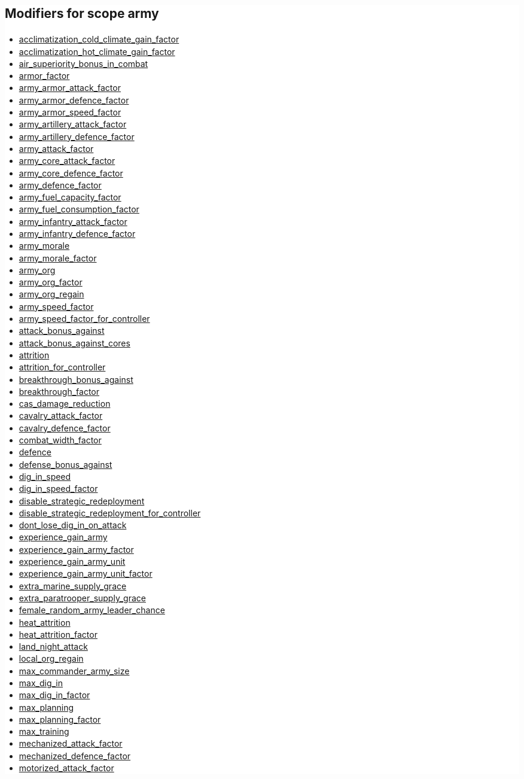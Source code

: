 ## Modifiers for scope army

* [acclimatization_cold_climate_gain_factor](#acclimatization_cold_climate_gain_factor)
* [acclimatization_hot_climate_gain_factor](#acclimatization_hot_climate_gain_factor)
* [air_superiority_bonus_in_combat](#air_superiority_bonus_in_combat)
* [armor_factor](#armor_factor)
* [army_armor_attack_factor](#army_armor_attack_factor)
* [army_armor_defence_factor](#army_armor_defence_factor)
* [army_armor_speed_factor](#army_armor_speed_factor)
* [army_artillery_attack_factor](#army_artillery_attack_factor)
* [army_artillery_defence_factor](#army_artillery_defence_factor)
* [army_attack_factor](#army_attack_factor)
* [army_core_attack_factor](#army_core_attack_factor)
* [army_core_defence_factor](#army_core_defence_factor)
* [army_defence_factor](#army_defence_factor)
* [army_fuel_capacity_factor](#army_fuel_capacity_factor)
* [army_fuel_consumption_factor](#army_fuel_consumption_factor)
* [army_infantry_attack_factor](#army_infantry_attack_factor)
* [army_infantry_defence_factor](#army_infantry_defence_factor)
* [army_morale](#army_morale)
* [army_morale_factor](#army_morale_factor)
* [army_org](#army_org)
* [army_org_factor](#army_org_factor)
* [army_org_regain](#army_org_regain)
* [army_speed_factor](#army_speed_factor)
* [army_speed_factor_for_controller](#army_speed_factor_for_controller)
* [attack_bonus_against](#attack_bonus_against)
* [attack_bonus_against_cores](#attack_bonus_against_cores)
* [attrition](#attrition)
* [attrition_for_controller](#attrition_for_controller)
* [breakthrough_bonus_against](#breakthrough_bonus_against)
* [breakthrough_factor](#breakthrough_factor)
* [cas_damage_reduction](#cas_damage_reduction)
* [cavalry_attack_factor](#cavalry_attack_factor)
* [cavalry_defence_factor](#cavalry_defence_factor)
* [combat_width_factor](#combat_width_factor)
* [defence](#defence)
* [defense_bonus_against](#defense_bonus_against)
* [dig_in_speed](#dig_in_speed)
* [dig_in_speed_factor](#dig_in_speed_factor)
* [disable_strategic_redeployment](#disable_strategic_redeployment)
* [disable_strategic_redeployment_for_controller](#disable_strategic_redeployment_for_controller)
* [dont_lose_dig_in_on_attack](#dont_lose_dig_in_on_attack)
* [experience_gain_army](#experience_gain_army)
* [experience_gain_army_factor](#experience_gain_army_factor)
* [experience_gain_army_unit](#experience_gain_army_unit)
* [experience_gain_army_unit_factor](#experience_gain_army_unit_factor)
* [extra_marine_supply_grace](#extra_marine_supply_grace)
* [extra_paratrooper_supply_grace](#extra_paratrooper_supply_grace)
* [female_random_army_leader_chance](#female_random_army_leader_chance)
* [heat_attrition](#heat_attrition)
* [heat_attrition_factor](#heat_attrition_factor)
* [land_night_attack](#land_night_attack)
* [local_org_regain](#local_org_regain)
* [max_commander_army_size](#max_commander_army_size)
* [max_dig_in](#max_dig_in)
* [max_dig_in_factor](#max_dig_in_factor)
* [max_planning](#max_planning)
* [max_planning_factor](#max_planning_factor)
* [max_training](#max_training)
* [mechanized_attack_factor](#mechanized_attack_factor)
* [mechanized_defence_factor](#mechanized_defence_factor)
* [motorized_attack_factor](#motorized_attack_factor)